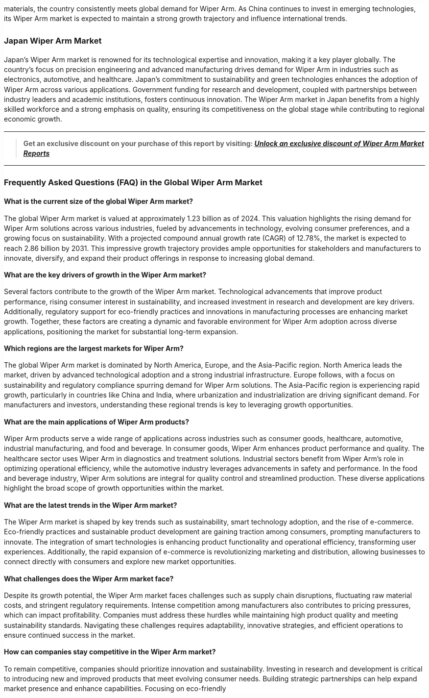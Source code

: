 materials, the country consistently meets global demand for Wiper Arm. As China continues to invest in emerging technologies, its Wiper Arm market is expected to maintain a strong growth trajectory and influence international trends.</p><h3>Japan Wiper Arm Market</h3><p>Japan&rsquo;s Wiper Arm market is renowned for its technological expertise and innovation, making it a key player globally. The country&rsquo;s focus on precision engineering and advanced manufacturing drives demand for Wiper Arm in industries such as electronics, automotive, and healthcare. Japan&rsquo;s commitment to sustainability and green technologies enhances the adoption of Wiper Arm across various applications. Government funding for research and development, coupled with partnerships between industry leaders and academic institutions, fosters continuous innovation. The Wiper Arm market in Japan benefits from a highly skilled workforce and a strong emphasis on quality, ensuring its competitiveness on the global stage while contributing to regional economic growth.</p><hr /><blockquote><p><strong>Get an exclusive discount on your purchase of this report by visiting: <em><a href="://marketresearchpulse.com/ask-for-discount/39892?utm_source=Github&amp;utm_medium=019">Unlock an exclusive discount of Wiper Arm Market Reports</a></em>&nbsp;</strong></p></blockquote><hr /><h3>Frequently Asked Questions (FAQ) in the Global Wiper Arm Market</h3><p><strong>What is the current size of the global Wiper Arm market?</strong></p><p>The global Wiper Arm market is valued at approximately 1.23 billion as of 2024. This valuation highlights the rising demand for Wiper Arm solutions across various industries, fueled by advancements in technology, evolving consumer preferences, and a growing focus on sustainability. With a projected compound annual growth rate (CAGR) of 12.78%, the market is expected to reach 2.86 billion by 2031. This impressive growth trajectory provides ample opportunities for stakeholders and manufacturers to innovate, diversify, and expand their product offerings in response to increasing global demand.</p><p><strong>What are the key drivers of growth in the Wiper Arm market?</strong></p><p>Several factors contribute to the growth of the Wiper Arm market. Technological advancements that improve product performance, rising consumer interest in sustainability, and increased investment in research and development are key drivers. Additionally, regulatory support for eco-friendly practices and innovations in manufacturing processes are enhancing market growth. Together, these factors are creating a dynamic and favorable environment for Wiper Arm adoption across diverse applications, positioning the market for substantial long-term expansion.</p><p><strong>Which regions are the largest markets for Wiper Arm?</strong></p><p>The global Wiper Arm market is dominated by North America, Europe, and the Asia-Pacific region. North America leads the market, driven by advanced technological adoption and a strong industrial infrastructure. Europe follows, with a focus on sustainability and regulatory compliance spurring demand for Wiper Arm solutions. The Asia-Pacific region is experiencing rapid growth, particularly in countries like China and India, where urbanization and industrialization are driving significant demand. For manufacturers and investors, understanding these regional trends is key to leveraging growth opportunities.</p><p><strong>What are the main applications of Wiper Arm products?</strong></p><p>Wiper Arm products serve a wide range of applications across industries such as consumer goods, healthcare, automotive, industrial manufacturing, and food and beverage. In consumer goods, Wiper Arm enhances product performance and quality. The healthcare sector uses Wiper Arm in diagnostics and treatment solutions. Industrial sectors benefit from Wiper Arm&rsquo;s role in optimizing operational efficiency, while the automotive industry leverages advancements in safety and performance. In the food and beverage industry, Wiper Arm solutions are integral for quality control and streamlined production. These diverse applications highlight the broad scope of growth opportunities within the market.</p><p><strong>What are the latest trends in the Wiper Arm market?</strong></p><p>The Wiper Arm market is shaped by key trends such as sustainability, smart technology adoption, and the rise of e-commerce. Eco-friendly practices and sustainable product development are gaining traction among consumers, prompting manufacturers to innovate. The integration of smart technologies is enhancing product functionality and operational efficiency, transforming user experiences. Additionally, the rapid expansion of e-commerce is revolutionizing marketing and distribution, allowing businesses to connect directly with consumers and explore new market opportunities.</p><p><strong>What challenges does the Wiper Arm market face?</strong></p><p>Despite its growth potential, the Wiper Arm market faces challenges such as supply chain disruptions, fluctuating raw material costs, and stringent regulatory requirements. Intense competition among manufacturers also contributes to pricing pressures, which can impact profitability. Companies must address these hurdles while maintaining high product quality and meeting sustainability standards. Navigating these challenges requires adaptability, innovative strategies, and efficient operations to ensure continued success in the market.</p><p><strong>How can companies stay competitive in the Wiper Arm market?</strong></p><p>To remain competitive, companies should prioritize innovation and sustainability. Investing in research and development is critical to introducing new and improved products that meet evolving consumer needs. Building strategic partnerships can help expand market presence and enhance capabilities. Focusing on eco-friendly